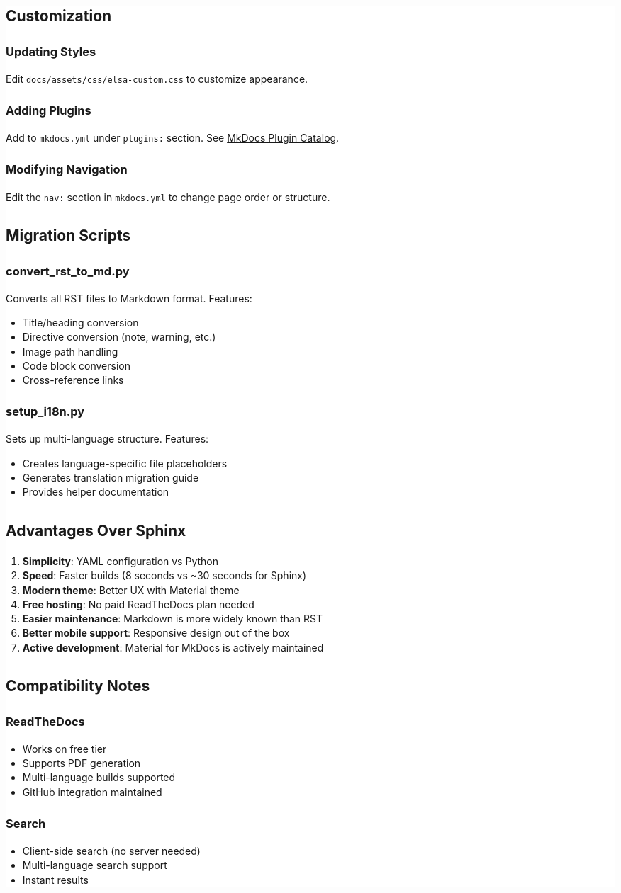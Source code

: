 ## Customization

### Updating Styles
Edit `docs/assets/css/elsa-custom.css` to customize appearance.

### Adding Plugins
Add to `mkdocs.yml` under `plugins:` section. See [MkDocs Plugin Catalog](https://github.com/mkdocs/catalog).

### Modifying Navigation
Edit the `nav:` section in `mkdocs.yml` to change page order or structure.

## Migration Scripts

### convert_rst_to_md.py
Converts all RST files to Markdown format. Features:
- Title/heading conversion
- Directive conversion (note, warning, etc.)
- Image path handling
- Code block conversion
- Cross-reference links

### setup_i18n.py
Sets up multi-language structure. Features:
- Creates language-specific file placeholders
- Generates translation migration guide
- Provides helper documentation

## Advantages Over Sphinx

1. **Simplicity**: YAML configuration vs Python
2. **Speed**: Faster builds (8 seconds vs ~30 seconds for Sphinx)
3. **Modern theme**: Better UX with Material theme
4. **Free hosting**: No paid ReadTheDocs plan needed
5. **Easier maintenance**: Markdown is more widely known than RST
6. **Better mobile support**: Responsive design out of the box
7. **Active development**: Material for MkDocs is actively maintained

## Compatibility Notes

### ReadTheDocs
- Works on free tier
- Supports PDF generation
- Multi-language builds supported
- GitHub integration maintained

### Search
- Client-side search (no server needed)
- Multi-language search support
- Instant results
